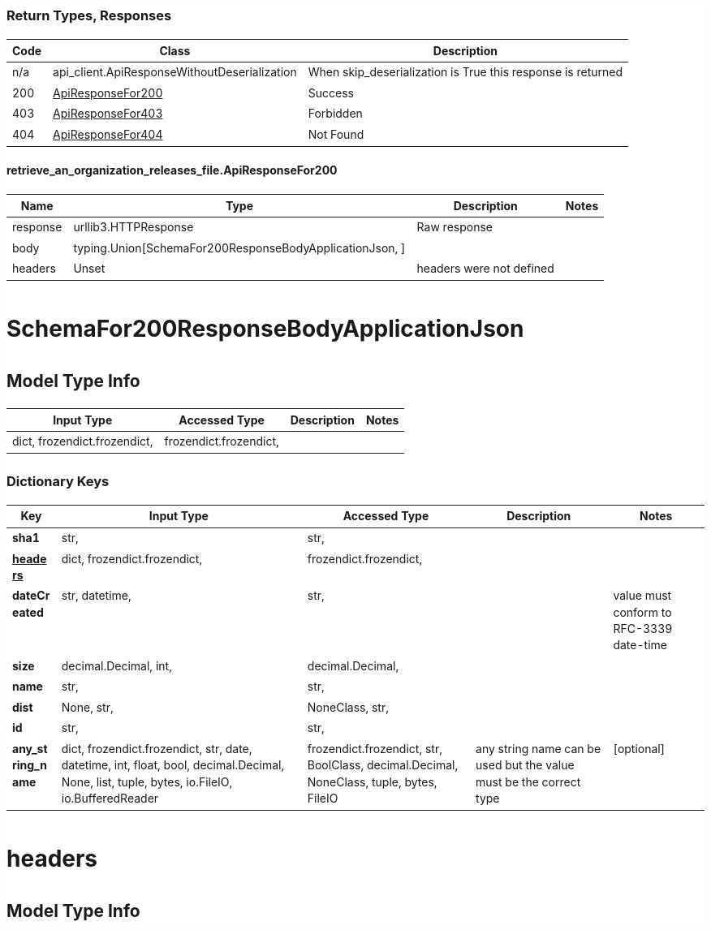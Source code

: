 ### Return Types, Responses

Code | Class | Description
------------- | ------------- | -------------
n/a | api_client.ApiResponseWithoutDeserialization | When skip_deserialization is True this response is returned
200 | [ApiResponseFor200](#retrieve_an_organization_releases_file.ApiResponseFor200) | Success
403 | [ApiResponseFor403](#retrieve_an_organization_releases_file.ApiResponseFor403) | Forbidden
404 | [ApiResponseFor404](#retrieve_an_organization_releases_file.ApiResponseFor404) | Not Found

#### retrieve_an_organization_releases_file.ApiResponseFor200
Name | Type | Description  | Notes
------------- | ------------- | ------------- | -------------
response | urllib3.HTTPResponse | Raw response |
body | typing.Union[SchemaFor200ResponseBodyApplicationJson, ] |  |
headers | Unset | headers were not defined |

# SchemaFor200ResponseBodyApplicationJson

## Model Type Info
Input Type | Accessed Type | Description | Notes
------------ | ------------- | ------------- | -------------
dict, frozendict.frozendict,  | frozendict.frozendict,  |  | 

### Dictionary Keys
Key | Input Type | Accessed Type | Description | Notes
------------ | ------------- | ------------- | ------------- | -------------
**sha1** | str,  | str,  |  | 
**[headers](#headers)** | dict, frozendict.frozendict,  | frozendict.frozendict,  |  | 
**dateCreated** | str, datetime,  | str,  |  | value must conform to RFC-3339 date-time
**size** | decimal.Decimal, int,  | decimal.Decimal,  |  | 
**name** | str,  | str,  |  | 
**dist** | None, str,  | NoneClass, str,  |  | 
**id** | str,  | str,  |  | 
**any_string_name** | dict, frozendict.frozendict, str, date, datetime, int, float, bool, decimal.Decimal, None, list, tuple, bytes, io.FileIO, io.BufferedReader | frozendict.frozendict, str, BoolClass, decimal.Decimal, NoneClass, tuple, bytes, FileIO | any string name can be used but the value must be the correct type | [optional]

# headers

## Model Type Info
